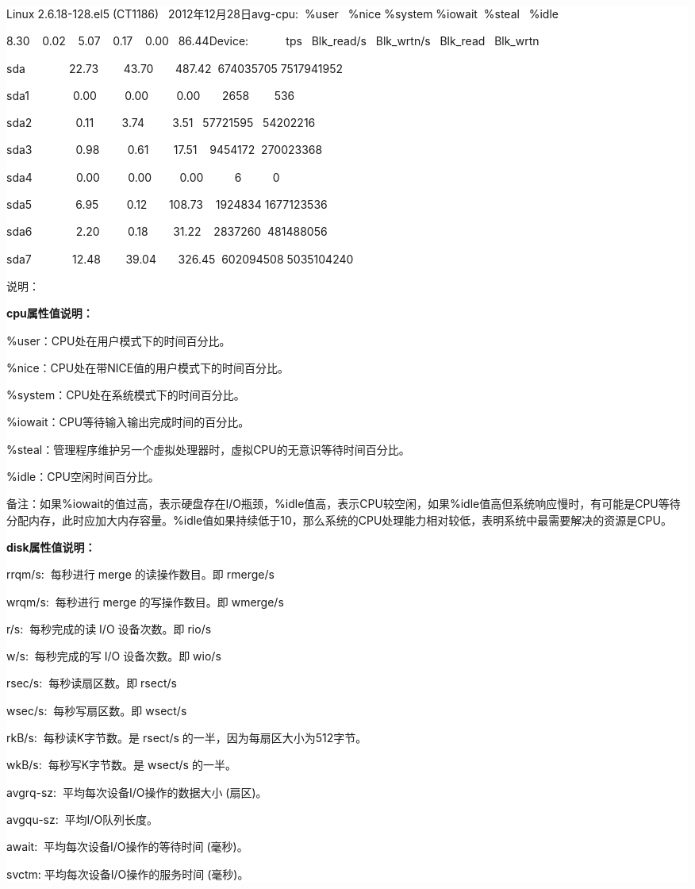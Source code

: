 Linux 2.6.18-128.el5 (CT1186)   2012年12月28日avg-cpu:  %user   %nice %system %iowait  %steal   %idle

8.30    0.02    5.07    0.17    0.00   86.44Device:            tps   Blk_read/s   Blk_wrtn/s   Blk_read   Blk_wrtn

sda              22.73        43.70       487.42  674035705 7517941952

sda1              0.00         0.00         0.00       2658        536

sda2              0.11         3.74         3.51   57721595   54202216

sda3              0.98         0.61        17.51    9454172  270023368

sda4              0.00         0.00         0.00          6          0

sda5              6.95         0.12       108.73    1924834 1677123536

sda6              2.20         0.18        31.22    2837260  481488056

sda7             12.48        39.04       326.45  602094508 5035104240

说明：

**cpu属性值说明：**

%user：CPU处在用户模式下的时间百分比。

%nice：CPU处在带NICE值的用户模式下的时间百分比。

%system：CPU处在系统模式下的时间百分比。

%iowait：CPU等待输入输出完成时间的百分比。

%steal：管理程序维护另一个虚拟处理器时，虚拟CPU的无意识等待时间百分比。

%idle：CPU空闲时间百分比。

备注：如果%iowait的值过高，表示硬盘存在I/O瓶颈，%idle值高，表示CPU较空闲，如果%idle值高但系统响应慢时，有可能是CPU等待分配内存，此时应加大内存容量。%idle值如果持续低于10，那么系统的CPU处理能力相对较低，表明系统中最需要解决的资源是CPU。

**disk属性值说明：**

rrqm/s:  每秒进行 merge 的读操作数目。即 rmerge/s

wrqm/s:  每秒进行 merge 的写操作数目。即 wmerge/s

r/s:  每秒完成的读 I/O 设备次数。即 rio/s

w/s:  每秒完成的写 I/O 设备次数。即 wio/s

rsec/s:  每秒读扇区数。即 rsect/s

wsec/s:  每秒写扇区数。即 wsect/s

rkB/s:  每秒读K字节数。是 rsect/s 的一半，因为每扇区大小为512字节。

wkB/s:  每秒写K字节数。是 wsect/s 的一半。

avgrq-sz:  平均每次设备I/O操作的数据大小 (扇区)。

avgqu-sz:  平均I/O队列长度。

await:  平均每次设备I/O操作的等待时间 (毫秒)。

svctm: 平均每次设备I/O操作的服务时间 (毫秒)。
